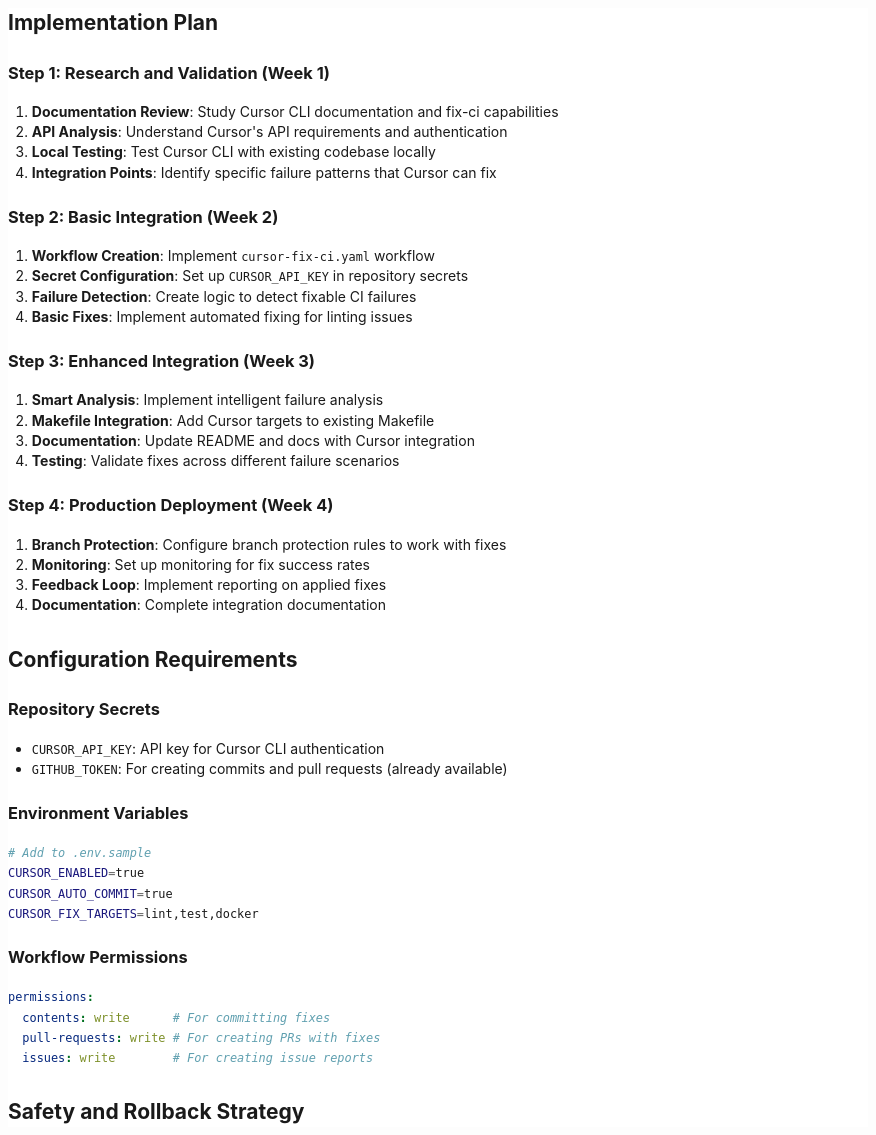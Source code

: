 ## Implementation Plan

### Step 1: Research and Validation (Week 1)
1. **Documentation Review**: Study Cursor CLI documentation and fix-ci capabilities
2. **API Analysis**: Understand Cursor's API requirements and authentication
3. **Local Testing**: Test Cursor CLI with existing codebase locally
4. **Integration Points**: Identify specific failure patterns that Cursor can fix

### Step 2: Basic Integration (Week 2)
1. **Workflow Creation**: Implement `cursor-fix-ci.yaml` workflow
2. **Secret Configuration**: Set up `CURSOR_API_KEY` in repository secrets
3. **Failure Detection**: Create logic to detect fixable CI failures
4. **Basic Fixes**: Implement automated fixing for linting issues

### Step 3: Enhanced Integration (Week 3)
1. **Smart Analysis**: Implement intelligent failure analysis
2. **Makefile Integration**: Add Cursor targets to existing Makefile
3. **Documentation**: Update README and docs with Cursor integration
4. **Testing**: Validate fixes across different failure scenarios

### Step 4: Production Deployment (Week 4)
1. **Branch Protection**: Configure branch protection rules to work with fixes
2. **Monitoring**: Set up monitoring for fix success rates
3. **Feedback Loop**: Implement reporting on applied fixes
4. **Documentation**: Complete integration documentation

## Configuration Requirements

### Repository Secrets
- `CURSOR_API_KEY`: API key for Cursor CLI authentication
- `GITHUB_TOKEN`: For creating commits and pull requests (already available)

### Environment Variables
```bash
# Add to .env.sample
CURSOR_ENABLED=true
CURSOR_AUTO_COMMIT=true
CURSOR_FIX_TARGETS=lint,test,docker
```

### Workflow Permissions
```yaml
permissions:
  contents: write      # For committing fixes
  pull-requests: write # For creating PRs with fixes
  issues: write        # For creating issue reports
```

## Safety and Rollback Strategy
